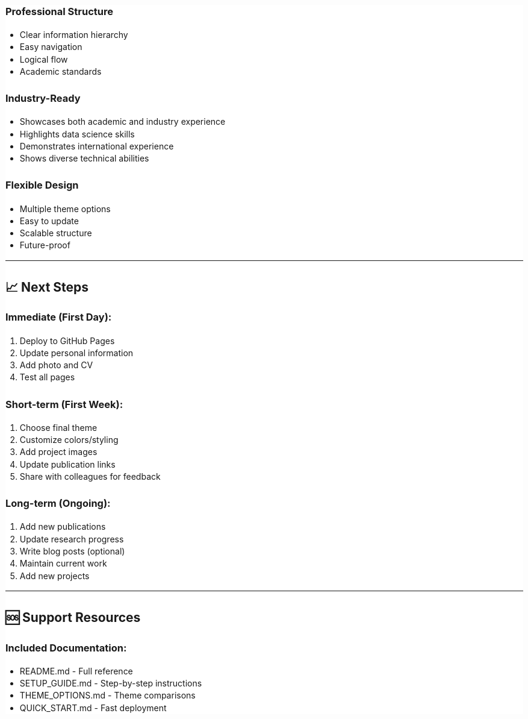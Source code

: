 ### Professional Structure
- Clear information hierarchy
- Easy navigation
- Logical flow
- Academic standards

### Industry-Ready
- Showcases both academic and industry experience
- Highlights data science skills
- Demonstrates international experience
- Shows diverse technical abilities

### Flexible Design
- Multiple theme options
- Easy to update
- Scalable structure
- Future-proof

---

## 📈 Next Steps

### Immediate (First Day):
1. Deploy to GitHub Pages
2. Update personal information
3. Add photo and CV
4. Test all pages

### Short-term (First Week):
1. Choose final theme
2. Customize colors/styling
3. Add project images
4. Update publication links
5. Share with colleagues for feedback

### Long-term (Ongoing):
1. Add new publications
2. Update research progress
3. Write blog posts (optional)
4. Maintain current work
5. Add new projects

---

## 🆘 Support Resources

### Included Documentation:
- README.md - Full reference
- SETUP_GUIDE.md - Step-by-step instructions
- THEME_OPTIONS.md - Theme comparisons
- QUICK_START.md - Fast deployment
